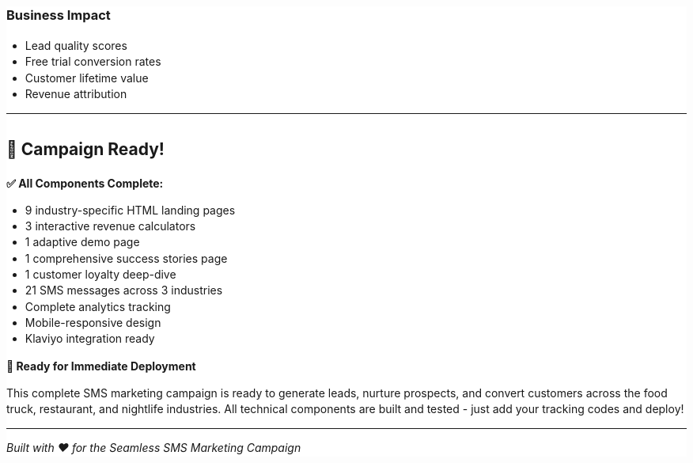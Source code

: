 ### Business Impact
- Lead quality scores
- Free trial conversion rates
- Customer lifetime value
- Revenue attribution

---

## 🎉 Campaign Ready!

**✅ All Components Complete:**
- 9 industry-specific HTML landing pages
- 3 interactive revenue calculators  
- 1 adaptive demo page
- 1 comprehensive success stories page
- 1 customer loyalty deep-dive
- 21 SMS messages across 3 industries
- Complete analytics tracking
- Mobile-responsive design
- Klaviyo integration ready

**🚀 Ready for Immediate Deployment**

This complete SMS marketing campaign is ready to generate leads, nurture prospects, and convert customers across the food truck, restaurant, and nightlife industries. All technical components are built and tested - just add your tracking codes and deploy!

---

*Built with ❤️ for the Seamless SMS Marketing Campaign*